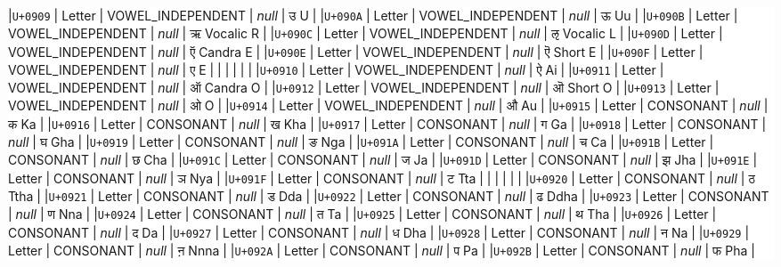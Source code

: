 |`U+0909`   | Letter           | VOWEL_INDEPENDENT | _null_                     | &#x0909; U                   |
|`U+090A`   | Letter           | VOWEL_INDEPENDENT | _null_                     | &#x090A; Uu                  |
|`U+090B`   | Letter           | VOWEL_INDEPENDENT | _null_                     | &#x090B; Vocalic R           |
|`U+090C`   | Letter           | VOWEL_INDEPENDENT | _null_                     | &#x090C; Vocalic L           |
|`U+090D`   | Letter           | VOWEL_INDEPENDENT | _null_                     | &#x090D; Candra E            |
|`U+090E`   | Letter           | VOWEL_INDEPENDENT | _null_                     | &#x090E; Short E             |
|`U+090F`   | Letter           | VOWEL_INDEPENDENT | _null_                     | &#x090F; E                   |
| | | | |
|`U+0910`   | Letter           | VOWEL_INDEPENDENT | _null_                     | &#x0910; Ai                  |
|`U+0911`   | Letter           | VOWEL_INDEPENDENT | _null_                     | &#x0911; Candra O            |
|`U+0912`   | Letter           | VOWEL_INDEPENDENT | _null_                     | &#x0912; Short O             |
|`U+0913`   | Letter           | VOWEL_INDEPENDENT | _null_                     | &#x0913; O                   |
|`U+0914`   | Letter           | VOWEL_INDEPENDENT | _null_                     | &#x0914; Au                  |
|`U+0915`   | Letter           | CONSONANT         | _null_                     | &#x0915; Ka                  |
|`U+0916`   | Letter           | CONSONANT         | _null_                     | &#x0916; Kha                 |
|`U+0917`   | Letter           | CONSONANT         | _null_                     | &#x0917; Ga                  |
|`U+0918`   | Letter           | CONSONANT         | _null_                     | &#x0918; Gha                 |
|`U+0919`   | Letter           | CONSONANT         | _null_                     | &#x0919; Nga                 |
|`U+091A`   | Letter           | CONSONANT         | _null_                     | &#x091A; Ca                  |
|`U+091B`   | Letter           | CONSONANT         | _null_                     | &#x091B; Cha                 |
|`U+091C`   | Letter           | CONSONANT         | _null_                     | &#x091C; Ja                  |
|`U+091D`   | Letter           | CONSONANT         | _null_                     | &#x091D; Jha                 |
|`U+091E`   | Letter           | CONSONANT         | _null_                     | &#x091E; Nya                 |
|`U+091F`   | Letter           | CONSONANT         | _null_                     | &#x091F; Tta                 |
| | | | |
|`U+0920`   | Letter           | CONSONANT         | _null_                     | &#x0920; Ttha                |
|`U+0921`   | Letter           | CONSONANT         | _null_                     | &#x0921; Dda                 |
|`U+0922`   | Letter           | CONSONANT         | _null_                     | &#x0922; Ddha                |
|`U+0923`   | Letter           | CONSONANT         | _null_                     | &#x0923; Nna                 |
|`U+0924`   | Letter           | CONSONANT         | _null_                     | &#x0924; Ta                  |
|`U+0925`   | Letter           | CONSONANT         | _null_                     | &#x0925; Tha                 |
|`U+0926`   | Letter           | CONSONANT         | _null_                     | &#x0926; Da                  |
|`U+0927`   | Letter           | CONSONANT         | _null_                     | &#x0927; Dha                 |
|`U+0928`   | Letter           | CONSONANT         | _null_                     | &#x0928; Na                  |
|`U+0929`   | Letter           | CONSONANT         | _null_                     | &#x0929; Nnna                |
|`U+092A`   | Letter           | CONSONANT         | _null_                     | &#x092A; Pa                  |
|`U+092B`   | Letter           | CONSONANT         | _null_                     | &#x092B; Pha                 |